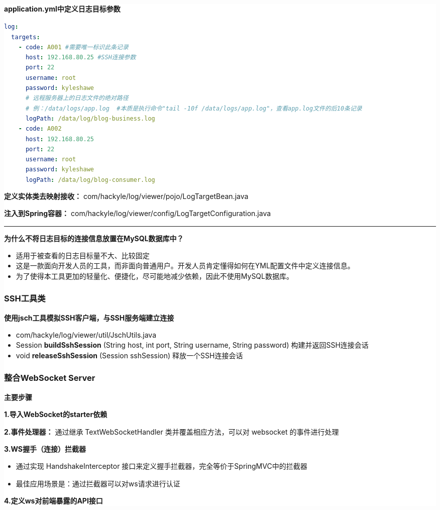 **application.yml中定义日志目标参数**

```yaml
log:
  targets:
    - code: A001 #需要唯一标识此条记录
      host: 192.168.80.25 #SSH连接参数
      port: 22
      username: root
      password: kyleshawe
      # 远程服务器上的日志文件的绝对路径
      # 例：/data/logs/app.log  #本质是执行命令"tail -10f /data/logs/app.log"，查看app.log文件的后10条记录
      logPath: /data/log/blog-business.log
    - code: A002
      host: 192.168.80.25
      port: 22
      username: root
      password: kyleshawe
      logPath: /data/log/blog-consumer.log
```

**定义实体类去映射接收：** com/hackyle/log/viewer/pojo/LogTargetBean.java

**注入到Spring容器：** com/hackyle/log/viewer/config/LogTargetConfiguration.java

---

**为什么不将日志目标的连接信息放置在MySQL数据库中？**

- 适用于被查看的日志目标量不大、比较固定
- 这是一款面向开发人员的工具，而非面向普通用户。开发人员肯定懂得如何在YML配置文件中定义连接信息。
- 为了使得本工具更加的轻量化、便捷化，尽可能地减少依赖，因此不使用MySQL数据库。


### SSH工具类

**使用jsch工具模拟SSH客户端，与SSH服务端建立连接**

- com/hackyle/log/viewer/util/JschUtils.java
- Session **buildSshSession** (String host, int port, String username, String password) 构建并返回SSH连接会话
- void **releaseSshSession** (Session sshSession) 释放一个SSH连接会话

### 整合WebSocket Server

**主要步骤**

**1.导入WebSocket的starter依赖**

**2.事件处理器：** 通过继承 TextWebSocketHandler 类并覆盖相应方法，可以对 websocket 的事件进行处理

**3.WS握手（连接）拦截器**

- 通过实现 HandshakeInterceptor 接口来定义握手拦截器，完全等价于SpringMVC中的拦截器

- 最佳应用场景是：通过拦截器可以对ws请求进行认证

**4.定义ws对前端暴露的API接口**
